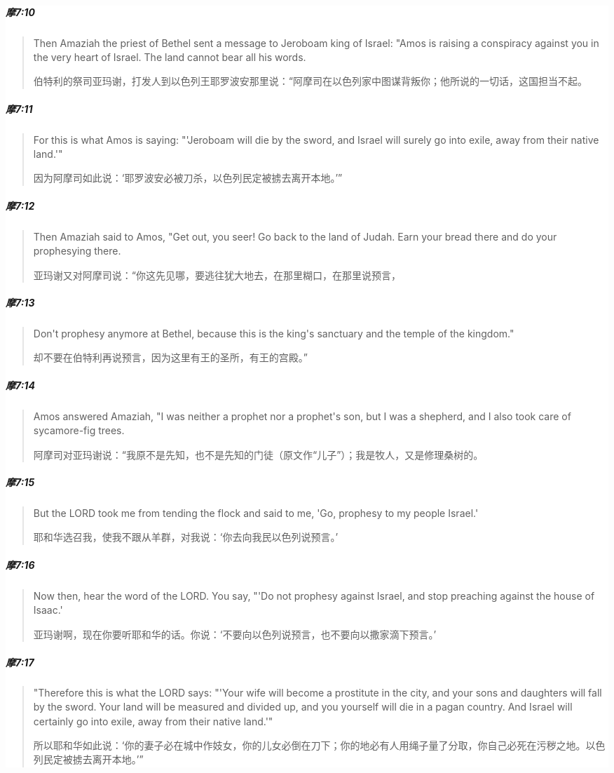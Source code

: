 
##### 摩7:10
> Then Amaziah the priest of Bethel sent a message to Jeroboam king of Israel: "Amos is raising a conspiracy against you in the very heart of Israel. The land cannot bear all his words.
>
> 伯特利的祭司亚玛谢，打发人到以色列王耶罗波安那里说：“阿摩司在以色列家中图谋背叛你；他所说的一切话，这国担当不起。


##### 摩7:11
> For this is what Amos is saying: "'Jeroboam will die by the sword, and Israel will surely go into exile, away from their native land.'"
>
> 因为阿摩司如此说：‘耶罗波安必被刀杀，以色列民定被掳去离开本地。’”


##### 摩7:12
> Then Amaziah said to Amos, "Get out, you seer! Go back to the land of Judah. Earn your bread there and do your prophesying there.
>
> 亚玛谢又对阿摩司说：“你这先见哪，要逃往犹大地去，在那里糊口，在那里说预言，


##### 摩7:13
> Don't prophesy anymore at Bethel, because this is the king's sanctuary and the temple of the kingdom."
>
> 却不要在伯特利再说预言，因为这里有王的圣所，有王的宫殿。”


##### 摩7:14
> Amos answered Amaziah, "I was neither a prophet nor a prophet's son, but I was a shepherd, and I also took care of sycamore-fig trees.
>
> 阿摩司对亚玛谢说：“我原不是先知，也不是先知的门徒（原文作“儿子”）；我是牧人，又是修理桑树的。


##### 摩7:15
> But the LORD took me from tending the flock and said to me, 'Go, prophesy to my people Israel.'
>
> 耶和华选召我，使我不跟从羊群，对我说：‘你去向我民以色列说预言。’


##### 摩7:16
> Now then, hear the word of the LORD. You say, "'Do not prophesy against Israel, and stop preaching against the house of Isaac.'
>
> 亚玛谢啊，现在你要听耶和华的话。你说：‘不要向以色列说预言，也不要向以撒家滴下预言。’


##### 摩7:17
> "Therefore this is what the LORD says: "'Your wife will become a prostitute in the city, and your sons and daughters will fall by the sword. Your land will be measured and divided up, and you yourself will die in a pagan country. And Israel will certainly go into exile, away from their native land.'"
>
> 所以耶和华如此说：‘你的妻子必在城中作妓女，你的儿女必倒在刀下；你的地必有人用绳子量了分取，你自己必死在污秽之地。以色列民定被掳去离开本地。’”
